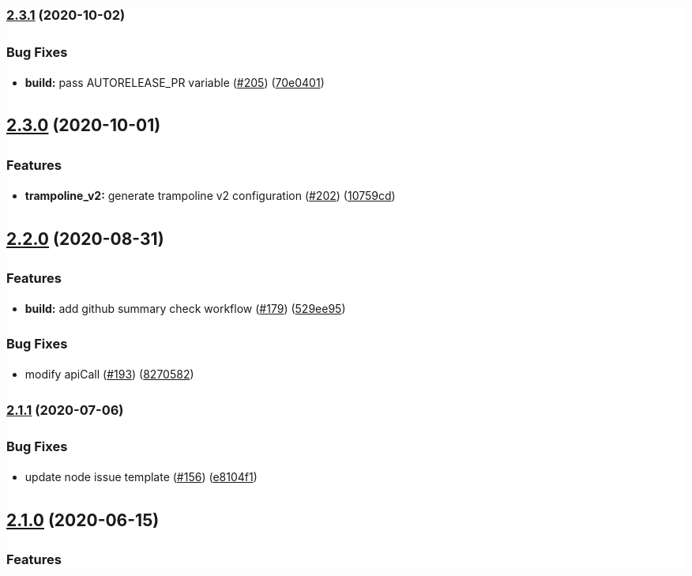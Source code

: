 ### [2.3.1](https://www.github.com/googleapis/nodejs-phishing-protection/compare/v2.3.0...v2.3.1) (2020-10-02)


### Bug Fixes

* **build:** pass AUTORELEASE_PR variable ([#205](https://www.github.com/googleapis/nodejs-phishing-protection/issues/205)) ([70e0401](https://www.github.com/googleapis/nodejs-phishing-protection/commit/70e0401f60fc820e2c728e57e58a36e7ec7d1295))

## [2.3.0](https://www.github.com/googleapis/nodejs-phishing-protection/compare/v2.2.0...v2.3.0) (2020-10-01)


### Features

* **trampoline_v2:** generate trampoline v2 configuration ([#202](https://www.github.com/googleapis/nodejs-phishing-protection/issues/202)) ([10759cd](https://www.github.com/googleapis/nodejs-phishing-protection/commit/10759cd7ea01eefbc5e4b84cfb16efc5ce815a75))

## [2.2.0](https://www.github.com/googleapis/nodejs-phishing-protection/compare/v2.1.1...v2.2.0) (2020-08-31)


### Features

* **build:** add github summary check workflow ([#179](https://www.github.com/googleapis/nodejs-phishing-protection/issues/179)) ([529ee95](https://www.github.com/googleapis/nodejs-phishing-protection/commit/529ee95b59af65b8ce4b78ad3dc436e838bee6d5))


### Bug Fixes

* modify apiCall ([#193](https://www.github.com/googleapis/nodejs-phishing-protection/issues/193)) ([8270582](https://www.github.com/googleapis/nodejs-phishing-protection/commit/82705827fe107c2f52bcd9ec599466152476cff8))

### [2.1.1](https://www.github.com/googleapis/nodejs-phishing-protection/compare/v2.1.0...v2.1.1) (2020-07-06)


### Bug Fixes

* update node issue template ([#156](https://www.github.com/googleapis/nodejs-phishing-protection/issues/156)) ([e8104f1](https://www.github.com/googleapis/nodejs-phishing-protection/commit/e8104f1cd9b350e6c3c1c3f37842bb2cb5e1448c))

## [2.1.0](https://www.github.com/googleapis/nodejs-phishing-protection/compare/v2.0.1...v2.1.0) (2020-06-15)


### Features
